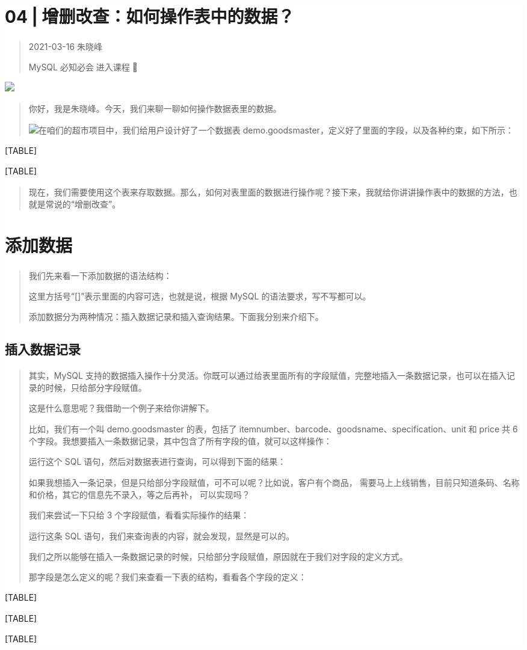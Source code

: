 # 04 \| 增删改查：如何操作表中的数据？

> 2021-03-16 朱晓峰
>
> MySQL 必知必会 进入课程 

![](media/image3.png)

> 你好，我是朱晓峰。今天，我们来聊一聊如何操作数据表里的数据。
>
> ![](media/image9.png)在咱们的超市项目中，我们给用户设计好了一个数据表 demo.goodsmaster，定义好了里面的字段，以及各种约束，如下所示：

[TABLE]

[TABLE]

> 现在，我们需要使用这个表来存取数据。那么，如何对表里面的数据进行操作呢？接下来，我就给你讲讲操作表中的数据的方法，也就是常说的“增删改查”。

# 添加数据

> 我们先来看一下添加数据的语法结构：
>
> 这里方括号“\[\]”表示里面的内容可选，也就是说，根据 MySQL 的语法要求，写不写都可以。
>
> 添加数据分为两种情况：插入数据记录和插入查询结果。下面我分别来介绍下。

## 插入数据记录

> 其实，MySQL 支持的数据插入操作十分灵活。你既可以通过给表里面所有的字段赋值，完整地插入一条数据记录，也可以在插入记录的时候，只给部分字段赋值。
>
> 这是什么意思呢？我借助一个例子来给你讲解下。
>
> 比如，我们有一个叫 demo.goodsmaster 的表，包括了 itemnumber、barcode、goodsname、specification、unit 和 price 共 6 个字段。我想要插入一条数据记录，其中包含了所有字段的值，就可以这样操作：
>
> 运行这个 SQL 语句，然后对数据表进行查询，可以得到下面的结果：
>
> 如果我想插入一条记录，但是只给部分字段赋值，可不可以呢？比如说，客户有个商品， 需要马上上线销售，目前只知道条码、名称和价格，其它的信息先不录入，等之后再补， 可以实现吗？
>
> 我们来尝试一下只给 3 个字段赋值，看看实际操作的结果：
>
> 运行这条 SQL 语句，我们来查询表的内容，就会发现，显然是可以的。
>
> 我们之所以能够在插入一条数据记录的时候，只给部分字段赋值，原因就在于我们对字段的定义方式。
>
> 那字段是怎么定义的呢？我们来查看一下表的结构，看看各个字段的定义：

[TABLE]

[TABLE]

[TABLE]
